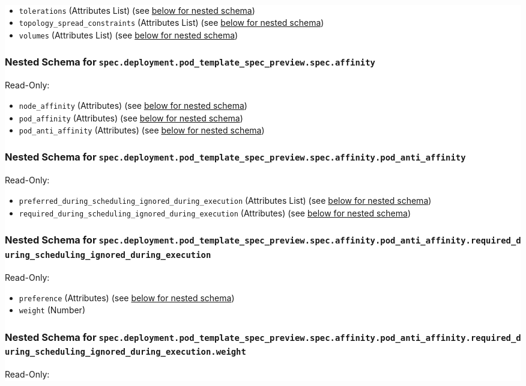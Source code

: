 - `tolerations` (Attributes List) (see [below for nested schema](#nestedatt--spec--deployment--pod_template_spec_preview--spec--tolerations))
- `topology_spread_constraints` (Attributes List) (see [below for nested schema](#nestedatt--spec--deployment--pod_template_spec_preview--spec--topology_spread_constraints))
- `volumes` (Attributes List) (see [below for nested schema](#nestedatt--spec--deployment--pod_template_spec_preview--spec--volumes))

<a id="nestedatt--spec--deployment--pod_template_spec_preview--spec--affinity"></a>
### Nested Schema for `spec.deployment.pod_template_spec_preview.spec.affinity`

Read-Only:

- `node_affinity` (Attributes) (see [below for nested schema](#nestedatt--spec--deployment--pod_template_spec_preview--spec--affinity--node_affinity))
- `pod_affinity` (Attributes) (see [below for nested schema](#nestedatt--spec--deployment--pod_template_spec_preview--spec--affinity--pod_affinity))
- `pod_anti_affinity` (Attributes) (see [below for nested schema](#nestedatt--spec--deployment--pod_template_spec_preview--spec--affinity--pod_anti_affinity))

<a id="nestedatt--spec--deployment--pod_template_spec_preview--spec--affinity--node_affinity"></a>
### Nested Schema for `spec.deployment.pod_template_spec_preview.spec.affinity.pod_anti_affinity`

Read-Only:

- `preferred_during_scheduling_ignored_during_execution` (Attributes List) (see [below for nested schema](#nestedatt--spec--deployment--pod_template_spec_preview--spec--affinity--pod_anti_affinity--preferred_during_scheduling_ignored_during_execution))
- `required_during_scheduling_ignored_during_execution` (Attributes) (see [below for nested schema](#nestedatt--spec--deployment--pod_template_spec_preview--spec--affinity--pod_anti_affinity--required_during_scheduling_ignored_during_execution))

<a id="nestedatt--spec--deployment--pod_template_spec_preview--spec--affinity--pod_anti_affinity--preferred_during_scheduling_ignored_during_execution"></a>
### Nested Schema for `spec.deployment.pod_template_spec_preview.spec.affinity.pod_anti_affinity.required_during_scheduling_ignored_during_execution`

Read-Only:

- `preference` (Attributes) (see [below for nested schema](#nestedatt--spec--deployment--pod_template_spec_preview--spec--affinity--pod_anti_affinity--required_during_scheduling_ignored_during_execution--preference))
- `weight` (Number)

<a id="nestedatt--spec--deployment--pod_template_spec_preview--spec--affinity--pod_anti_affinity--required_during_scheduling_ignored_during_execution--preference"></a>
### Nested Schema for `spec.deployment.pod_template_spec_preview.spec.affinity.pod_anti_affinity.required_during_scheduling_ignored_during_execution.weight`

Read-Only:
